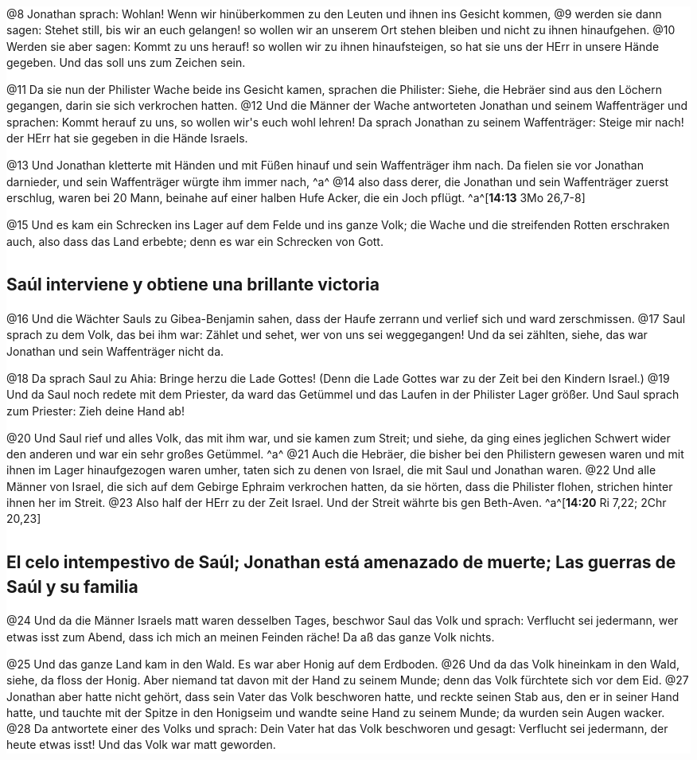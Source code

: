 @8 Jonathan sprach: Wohlan! Wenn wir hinüberkommen zu den Leuten und ihnen ins Gesicht kommen, @9 werden sie dann sagen: Stehet still, bis wir an euch gelangen! so wollen wir an unserem Ort stehen bleiben und nicht zu ihnen hinaufgehen. @10 Werden sie aber sagen: Kommt zu uns herauf! so wollen wir zu ihnen hinaufsteigen, so hat sie uns der HErr in unsere Hände gegeben. Und das soll uns zum Zeichen sein. 

@11 Da sie nun der Philister Wache beide ins Gesicht kamen, sprachen die Philister: Siehe, die Hebräer sind aus den Löchern gegangen, darin sie sich verkrochen hatten. @12 Und die Männer der Wache antworteten Jonathan und seinem Waffenträger und sprachen: Kommt herauf zu uns, so wollen wir's euch wohl lehren! Da sprach Jonathan zu seinem Waffenträger: Steige mir nach! der HErr hat sie gegeben in die Hände Israels. 

@13 Und Jonathan kletterte mit Händen und mit Füßen hinauf und sein Waffenträger ihm nach. Da fielen sie vor Jonathan darnieder, und sein Waffenträger würgte ihm immer nach, ^a^ @14 also dass derer, die Jonathan und sein Waffenträger zuerst erschlug, waren bei 20 Mann, beinahe auf einer halben Hufe Acker, die ein Joch pflügt. 
^a^[**14:13** 3Mo 26,7-8]

@15 Und es kam ein Schrecken ins Lager auf dem Felde und ins ganze Volk; die Wache und die streifenden Rotten erschraken auch, also dass das Land erbebte; denn es war ein Schrecken von Gott. 

## Saúl interviene y obtiene una brillante victoria
@16 Und die Wächter Sauls zu Gibea-Benjamin sahen, dass der Haufe zerrann und verlief sich und ward zerschmissen. @17 Saul sprach zu dem Volk, das bei ihm war: Zählet und sehet, wer von uns sei weggegangen! Und da sei zählten, siehe, das war Jonathan und sein Waffenträger nicht da. 

@18 Da sprach Saul zu Ahia: Bringe herzu die Lade Gottes! (Denn die Lade Gottes war zu der Zeit bei den Kindern Israel.) @19 Und da Saul noch redete mit dem Priester, da ward das Getümmel und das Laufen in der Philister Lager größer. Und Saul sprach zum Priester: Zieh deine Hand ab! 

@20 Und Saul rief und alles Volk, das mit ihm war, und sie kamen zum Streit; und siehe, da ging eines jeglichen Schwert wider den anderen und war ein sehr großes Getümmel. ^a^ @21 Auch die Hebräer, die bisher bei den Philistern gewesen waren und mit ihnen im Lager hinaufgezogen waren umher, taten sich zu denen von Israel, die mit Saul und Jonathan waren. @22 Und alle Männer von Israel, die sich auf dem Gebirge Ephraim verkrochen hatten, da sie hörten, dass die Philister flohen, strichen hinter ihnen her im Streit. @23 Also half der HErr zu der Zeit Israel. Und der Streit währte bis gen Beth-Aven.
^a^[**14:20** Ri 7,22; 2Chr 20,23]

## El celo intempestivo de Saúl; Jonathan está amenazado de muerte; Las guerras de Saúl y su familia
@24 Und da die Männer Israels matt waren desselben Tages, beschwor Saul das Volk und sprach: Verflucht sei jedermann, wer etwas isst zum Abend, dass ich mich an meinen Feinden räche! Da aß das ganze Volk nichts. 

@25 Und das ganze Land kam in den Wald. Es war aber Honig auf dem Erdboden. @26 Und da das Volk hineinkam in den Wald, siehe, da floss der Honig. Aber niemand tat davon mit der Hand zu seinem Munde; denn das Volk fürchtete sich vor dem Eid. @27 Jonathan aber hatte nicht gehört, dass sein Vater das Volk beschworen hatte, und reckte seinen Stab aus, den er in seiner Hand hatte, und tauchte mit der Spitze in den Honigseim und wandte seine Hand zu seinem Munde; da wurden sein Augen wacker. @28 Da antwortete einer des Volks und sprach: Dein Vater hat das Volk beschworen und gesagt: Verflucht sei jedermann, der heute etwas isst! Und das Volk war matt geworden. 

